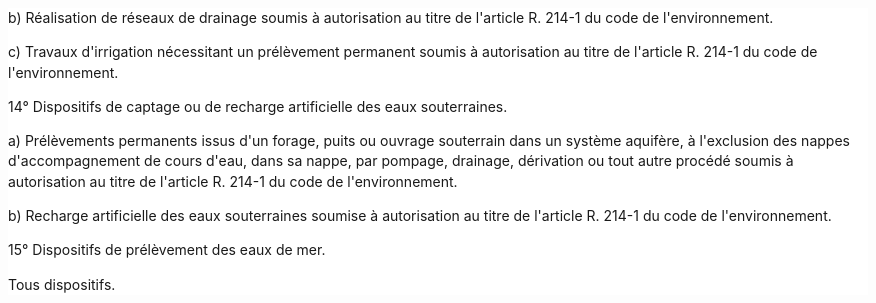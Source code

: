 b) Réalisation de réseaux de drainage soumis à autorisation au titre de l'article R. 214-1 du code de l'environnement. 

</td>
      <td valign="top" align="left">
    </td></tr>
    <tr>
      <td valign="top" align="left">
      </td><td align="left" valign="top">

c) Travaux d'irrigation nécessitant un prélèvement permanent soumis à autorisation au titre de l'article R. 214-1 du code de
l'environnement. 

</td>
      <td align="left" valign="top">
    </td></tr>
    <tr>
      <td valign="top" align="left">

14° Dispositifs de captage ou de recharge artificielle des eaux souterraines. 

</td>
      <td align="left" valign="top">

a) Prélèvements permanents issus d'un forage, puits ou ouvrage souterrain dans un système aquifère, à l'exclusion des nappes
d'accompagnement de cours d'eau, dans sa nappe, par pompage, drainage, dérivation ou tout autre procédé soumis à autorisation
au titre de l'article R. 214-1 du code de l'environnement. 

</td>
      <td valign="top" align="left">
    </td></tr>
    <tr>
      <td valign="top" align="left">
      </td><td align="left" valign="top">

b) Recharge artificielle des eaux souterraines soumise à autorisation au titre de l'article R. 214-1 du code de
l'environnement. 

</td>
      <td valign="top" align="left">
    </td></tr>
    <tr>
      <td valign="top" align="left">

15° Dispositifs de prélèvement des eaux de mer. 

</td>
      <td valign="top" align="left">
      </td><td valign="top" align="left">

Tous dispositifs. 

</td>
    </tr>
    <tr>
      <td valign="top" align="left">

